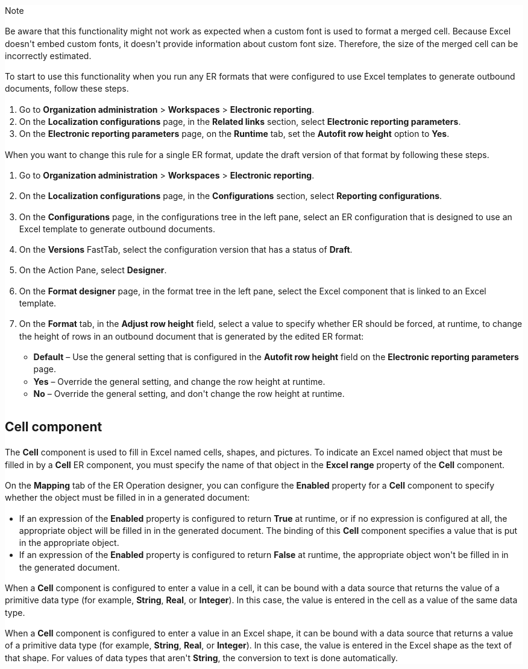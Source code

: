 > [!NOTE]
> Be aware that this functionality might not work as expected when a custom font is used to format a merged cell. Because Excel doesn't embed custom fonts, it doesn't provide information about custom font size. Therefore, the size of the merged cell can be incorrectly estimated.

To start to use this functionality when you run any ER formats that were configured to use Excel templates to generate outbound documents, follow these steps.

1. Go to **Organization administration** \> **Workspaces** \> **Electronic reporting**.
2. On the **Localization configurations** page, in the **Related links** section, select **Electronic reporting parameters**.
3. On the **Electronic reporting parameters** page, on the **Runtime** tab, set the **Autofit row height** option to **Yes**.

When you want to change this rule for a single ER format, update the draft version of that format by following these steps.

1. Go to **Organization administration** \> **Workspaces** \> **Electronic reporting**.
2. On the **Localization configurations** page, in the **Configurations** section, select **Reporting configurations**.
3. On the **Configurations** page, in the configurations tree in the left pane, select an ER configuration that is designed to use an Excel template to generate outbound documents.
4. On the **Versions** FastTab, select the configuration version that has a status of **Draft**.
5. On the Action Pane, select **Designer**.
6. On the **Format designer** page, in the format tree in the left pane, select the Excel component that is linked to an Excel template.
7. On the **Format** tab, in the **Adjust row height** field, select a value to specify whether ER should be forced, at runtime, to change the height of rows in an outbound document that is generated by the edited ER format:

    - **Default** – Use the general setting that is configured in the **Autofit row height** field on the **Electronic reporting parameters** page.
    - **Yes** – Override the general setting, and change the row height at runtime.
    - **No** – Override the general setting, and don't change the row height at runtime.

## Cell component

The **Cell** component is used to fill in Excel named cells, shapes, and pictures. To indicate an Excel named object that must be filled in by a **Cell** ER component, you must specify the name of that object in the **Excel range** property of the **Cell** component.

On the **Mapping** tab of the ER Operation designer, you can configure the **Enabled** property for a **Cell** component to specify whether the object must be filled in in a generated document:

- If an expression of the **Enabled** property is configured to return **True** at runtime, or if no expression is configured at all, the appropriate object will be filled in in the generated document. The binding of this **Cell** component specifies a value that is put in the appropriate object.
- If an expression of the **Enabled** property is configured to return **False** at runtime, the appropriate object won't be filled in in the generated document.

When a **Cell** component is configured to enter a value in a cell, it can be bound with a data source that returns the value of a primitive data type (for example, **String**, **Real**, or **Integer**). In this case, the value is entered in the cell as a value of the same data type.

When a **Cell** component is configured to enter a value in an Excel shape, it can be bound with a data source that returns a value of a primitive data type (for example, **String**, **Real**, or **Integer**). In this case, the value is entered in the Excel shape as the text of that shape. For values of data types that aren't **String**, the conversion to text is done automatically.
